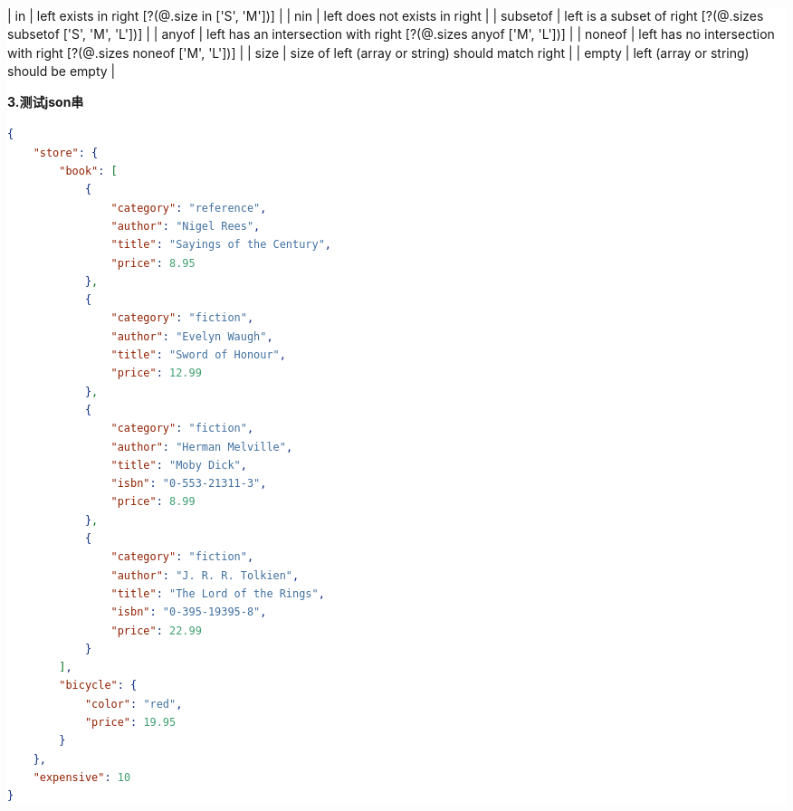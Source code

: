 | in       | left exists in right [?(@.size in ['S', 'M'])]               |
| nin      | left does not exists in right                                |
| subsetof | left is a subset of right [?(@.sizes subsetof ['S', 'M', 'L'])] |
| anyof    | left has an intersection with right [?(@.sizes anyof ['M', 'L'])] |
| noneof   | left has no intersection with right [?(@.sizes noneof ['M', 'L'])] |
| size     | size of left (array or string) should match right            |
| empty    | left (array or string) should be empty                       |



**3.测试json串**

```json
{
    "store": {
        "book": [
            {
                "category": "reference",
                "author": "Nigel Rees",
                "title": "Sayings of the Century",
                "price": 8.95
            },
            {
                "category": "fiction",
                "author": "Evelyn Waugh",
                "title": "Sword of Honour",
                "price": 12.99
            },
            {
                "category": "fiction",
                "author": "Herman Melville",
                "title": "Moby Dick",
                "isbn": "0-553-21311-3",
                "price": 8.99
            },
            {
                "category": "fiction",
                "author": "J. R. R. Tolkien",
                "title": "The Lord of the Rings",
                "isbn": "0-395-19395-8",
                "price": 22.99
            }
        ],
        "bicycle": {
            "color": "red",
            "price": 19.95
        }
    },
    "expensive": 10
}
```

